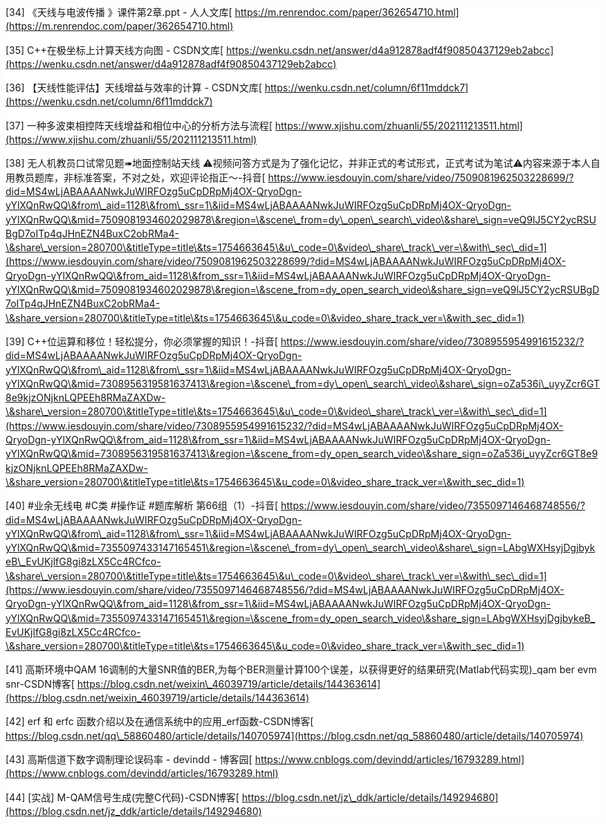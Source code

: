\[34] 《天线与电波传播 》课件第2章.ppt - 人人文库[ https://m.renrendoc.com/paper/362654710.html](https://m.renrendoc.com/paper/362654710.html)

\[35] C++在极坐标上计算天线方向图 - CSDN文库[ https://wenku.csdn.net/answer/d4a912878adf4f90850437129eb2abcc](https://wenku.csdn.net/answer/d4a912878adf4f90850437129eb2abcc)

\[36] 【天线性能评估】天线增益与效率的计算 - CSDN文库[ https://wenku.csdn.net/column/6f11mddck7](https://wenku.csdn.net/column/6f11mddck7)

\[37] 一种多波束相控阵天线增益和相位中心的分析方法与流程[ https://www.xjishu.com/zhuanli/55/202111213511.html](https://www.xjishu.com/zhuanli/55/202111213511.html)

\[38] 无人机教员口试常见题➠地面控制站天线 ⚠️视频问答方式是为了强化记忆，并非正式的考试形式，正式考试为笔试⚠️内容来源于本人自用教员题库，非标准答案，不对之处，欢迎评论指正～-抖音[ https://www.iesdouyin.com/share/video/7509081962503228699/?did=MS4wLjABAAAANwkJuWIRFOzg5uCpDRpMj4OX-QryoDgn-yYlXQnRwQQ\&from\_aid=1128\&from\_ssr=1\&iid=MS4wLjABAAAANwkJuWIRFOzg5uCpDRpMj4OX-QryoDgn-yYlXQnRwQQ\&mid=7509081934602029878\&region=\&scene\_from=dy\_open\_search\_video\&share\_sign=veQ9lJ5CY2ycRSUBgD7oITp4qJHnEZN4BuxC2obRMa4-\&share\_version=280700\&titleType=title\&ts=1754663645\&u\_code=0\&video\_share\_track\_ver=\&with\_sec\_did=1](https://www.iesdouyin.com/share/video/7509081962503228699/?did=MS4wLjABAAAANwkJuWIRFOzg5uCpDRpMj4OX-QryoDgn-yYlXQnRwQQ\&from_aid=1128\&from_ssr=1\&iid=MS4wLjABAAAANwkJuWIRFOzg5uCpDRpMj4OX-QryoDgn-yYlXQnRwQQ\&mid=7509081934602029878\&region=\&scene_from=dy_open_search_video\&share_sign=veQ9lJ5CY2ycRSUBgD7oITp4qJHnEZN4BuxC2obRMa4-\&share_version=280700\&titleType=title\&ts=1754663645\&u_code=0\&video_share_track_ver=\&with_sec_did=1)

\[39] C++位运算和移位！轻松提分，你必须掌握的知识！-抖音[ https://www.iesdouyin.com/share/video/7308955954991615232/?did=MS4wLjABAAAANwkJuWIRFOzg5uCpDRpMj4OX-QryoDgn-yYlXQnRwQQ\&from\_aid=1128\&from\_ssr=1\&iid=MS4wLjABAAAANwkJuWIRFOzg5uCpDRpMj4OX-QryoDgn-yYlXQnRwQQ\&mid=7308956319581637413\&region=\&scene\_from=dy\_open\_search\_video\&share\_sign=oZa536i\_uyyZcr6GT8e9kjzONjknLQPEEh8RMaZAXDw-\&share\_version=280700\&titleType=title\&ts=1754663645\&u\_code=0\&video\_share\_track\_ver=\&with\_sec\_did=1](https://www.iesdouyin.com/share/video/7308955954991615232/?did=MS4wLjABAAAANwkJuWIRFOzg5uCpDRpMj4OX-QryoDgn-yYlXQnRwQQ\&from_aid=1128\&from_ssr=1\&iid=MS4wLjABAAAANwkJuWIRFOzg5uCpDRpMj4OX-QryoDgn-yYlXQnRwQQ\&mid=7308956319581637413\&region=\&scene_from=dy_open_search_video\&share_sign=oZa536i_uyyZcr6GT8e9kjzONjknLQPEEh8RMaZAXDw-\&share_version=280700\&titleType=title\&ts=1754663645\&u_code=0\&video_share_track_ver=\&with_sec_did=1)

\[40] #业余无线电 #C类 #操作证 #题库解析 第66组（1）-抖音[ https://www.iesdouyin.com/share/video/7355097146468748556/?did=MS4wLjABAAAANwkJuWIRFOzg5uCpDRpMj4OX-QryoDgn-yYlXQnRwQQ\&from\_aid=1128\&from\_ssr=1\&iid=MS4wLjABAAAANwkJuWIRFOzg5uCpDRpMj4OX-QryoDgn-yYlXQnRwQQ\&mid=7355097433147165451\&region=\&scene\_from=dy\_open\_search\_video\&share\_sign=LAbgWXHsyjDgjbykeB\_EvUKjlfG8gi8zLX5Cc4RCfco-\&share\_version=280700\&titleType=title\&ts=1754663645\&u\_code=0\&video\_share\_track\_ver=\&with\_sec\_did=1](https://www.iesdouyin.com/share/video/7355097146468748556/?did=MS4wLjABAAAANwkJuWIRFOzg5uCpDRpMj4OX-QryoDgn-yYlXQnRwQQ\&from_aid=1128\&from_ssr=1\&iid=MS4wLjABAAAANwkJuWIRFOzg5uCpDRpMj4OX-QryoDgn-yYlXQnRwQQ\&mid=7355097433147165451\&region=\&scene_from=dy_open_search_video\&share_sign=LAbgWXHsyjDgjbykeB_EvUKjlfG8gi8zLX5Cc4RCfco-\&share_version=280700\&titleType=title\&ts=1754663645\&u_code=0\&video_share_track_ver=\&with_sec_did=1)

\[41] 高斯环境中QAM 16调制的大量SNR值的BER,为每个BER测量计算100个误差，以获得更好的结果研究(Matlab代码实现)\_qam ber evm snr-CSDN博客[ https://blog.csdn.net/weixin\_46039719/article/details/144363614](https://blog.csdn.net/weixin_46039719/article/details/144363614)

\[42] erf 和 erfc 函数介绍以及在通信系统中的应用\_erf函数-CSDN博客[ https://blog.csdn.net/qq\_58860480/article/details/140705974](https://blog.csdn.net/qq_58860480/article/details/140705974)

\[43] 高斯信道下数字调制理论误码率 - devindd - 博客园[ https://www.cnblogs.com/devindd/articles/16793289.html](https://www.cnblogs.com/devindd/articles/16793289.html)

\[44] \[实战] M-QAM信号生成(完整C代码)-CSDN博客[ https://blog.csdn.net/jz\_ddk/article/details/149294680](https://blog.csdn.net/jz_ddk/article/details/149294680)
